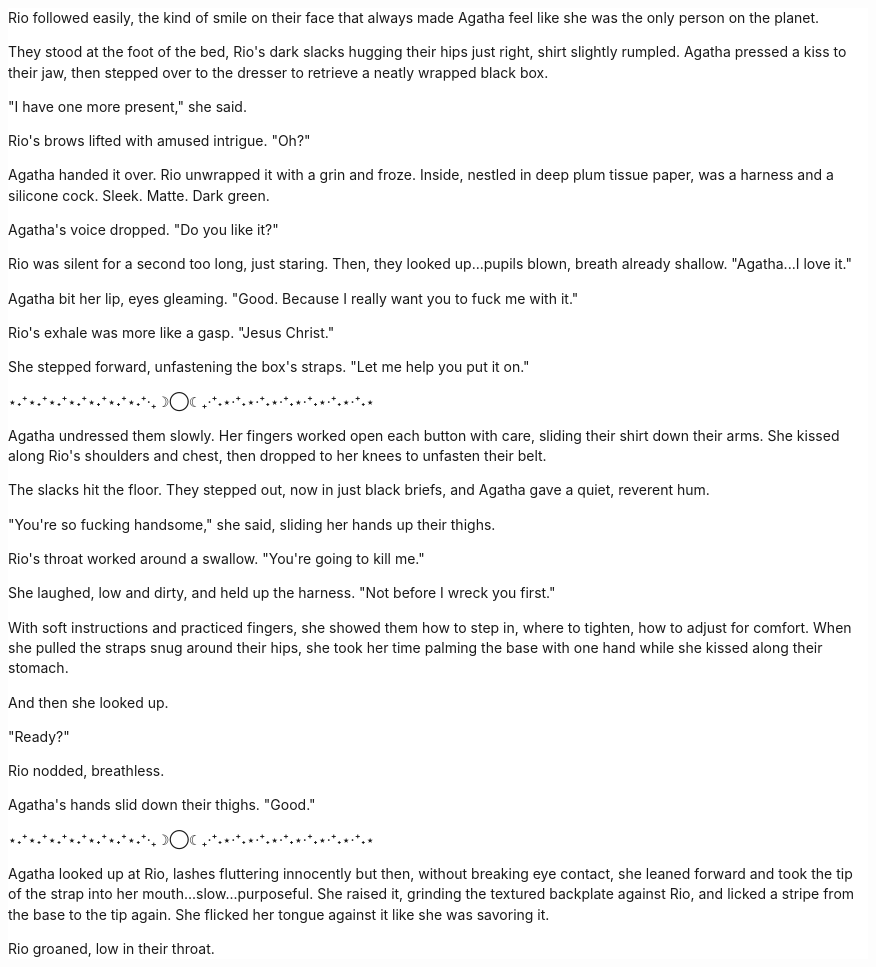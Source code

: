 Rio followed easily, the kind of smile on their face that always made Agatha feel like she was the only person on the planet.

They stood at the foot of the bed, Rio's dark slacks hugging their hips just right, shirt slightly rumpled. Agatha pressed a kiss to their jaw, then stepped over to the dresser to retrieve a neatly wrapped black box.

"I have one more present," she said.

Rio's brows lifted with amused intrigue. "Oh?"

Agatha handed it over. Rio unwrapped it with a grin and froze. Inside, nestled in deep plum tissue paper, was a harness and a silicone cock. Sleek. Matte. Dark green.

Agatha's voice dropped. "Do you like it?"

Rio was silent for a second too long, just staring. Then, they looked up...pupils blown, breath already shallow. "Agatha...I love it."

Agatha bit her lip, eyes gleaming. "Good. Because I really want you to fuck me with it."

Rio's exhale was more like a gasp. "Jesus Christ."

She stepped forward, unfastening the box's straps. "Let me help you put it on."

⋆˖⁺⋆˖⁺⋆˖⁺⋆˖⁺⋆˖⁺⋆˖⁺⋆˖⁺‧₊☽◯☾₊‧⁺˖⋆‧⁺˖⋆‧⁺˖⋆‧⁺˖⋆‧⁺˖⋆‧⁺˖⋆‧⁺˖⋆

Agatha undressed them slowly. Her fingers worked open each button with care, sliding their shirt down their arms. She kissed along Rio's shoulders and chest, then dropped to her knees to unfasten their belt.

The slacks hit the floor. They stepped out, now in just black briefs, and Agatha gave a quiet, reverent hum.

"You're so fucking handsome," she said, sliding her hands up their thighs.

Rio's throat worked around a swallow. "You're going to kill me."

She laughed, low and dirty, and held up the harness. "Not before I wreck you first."

With soft instructions and practiced fingers, she showed them how to step in, where to tighten, how to adjust for comfort. When she pulled the straps snug around their hips, she took her time palming the base with one hand while she kissed along their stomach.

And then she looked up.

"Ready?"

Rio nodded, breathless.

Agatha's hands slid down their thighs. "Good."

⋆˖⁺⋆˖⁺⋆˖⁺⋆˖⁺⋆˖⁺⋆˖⁺⋆˖⁺‧₊☽◯☾₊‧⁺˖⋆‧⁺˖⋆‧⁺˖⋆‧⁺˖⋆‧⁺˖⋆‧⁺˖⋆‧⁺˖⋆


Agatha looked up at Rio, lashes fluttering innocently but then, without breaking eye contact, she leaned forward and took the tip of the strap into her mouth...slow...purposeful. She raised it, grinding the textured backplate against Rio, and licked a stripe from the base to the tip again. She flicked her tongue against it like she was savoring it. 

Rio groaned, low in their throat. 
